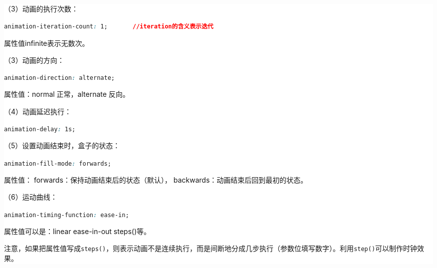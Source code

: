 （3）动画的执行次数：

```css
animation-iteration-count: 1;       //iteration的含义表示迭代
```

属性值infinite表示无数次。

（3）动画的方向：

```css
animation-direction: alternate;
```

属性值：normal 正常，alternate 反向。

（4）动画延迟执行：

```css
animation-delay: 1s;
```

（5）设置动画结束时，盒子的状态：

```css
animation-fill-mode: forwards;
```

属性值： forwards：保持动画结束后的状态（默认）， backwards：动画结束后回到最初的状态。

（6）运动曲线：

```css
animation-timing-function: ease-in;
```

属性值可以是：linear ease-in-out steps()等。

注意，如果把属性值写成`steps()`，则表示动画不是连续执行，而是间断地分成几步执行（参数位填写数字）。利用`step()`可以制作时钟效果。








